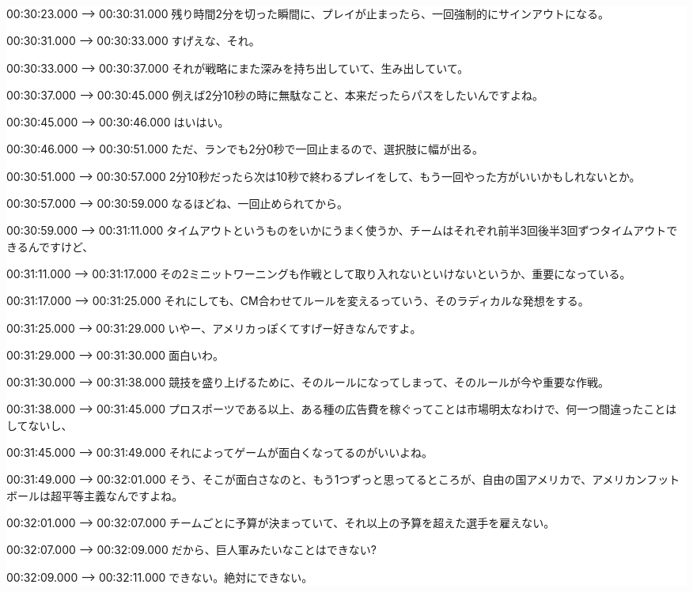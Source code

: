 00:30:23.000 --> 00:30:31.000
残り時間2分を切った瞬間に、プレイが止まったら、一回強制的にサインアウトになる。

00:30:31.000 --> 00:30:33.000
すげえな、それ。

00:30:33.000 --> 00:30:37.000
それが戦略にまた深みを持ち出していて、生み出していて。

00:30:37.000 --> 00:30:45.000
例えば2分10秒の時に無駄なこと、本来だったらパスをしたいんですよね。

00:30:45.000 --> 00:30:46.000
はいはい。

00:30:46.000 --> 00:30:51.000
ただ、ランでも2分0秒で一回止まるので、選択肢に幅が出る。

00:30:51.000 --> 00:30:57.000
2分10秒だったら次は10秒で終わるプレイをして、もう一回やった方がいいかもしれないとか。

00:30:57.000 --> 00:30:59.000
なるほどね、一回止められてから。

00:30:59.000 --> 00:31:11.000
タイムアウトというものをいかにうまく使うか、チームはそれぞれ前半3回後半3回ずつタイムアウトできるんですけど、

00:31:11.000 --> 00:31:17.000
その2ミニットワーニングも作戦として取り入れないといけないというか、重要になっている。

00:31:17.000 --> 00:31:25.000
それにしても、CM合わせてルールを変えるっていう、そのラディカルな発想をする。

00:31:25.000 --> 00:31:29.000
いやー、アメリカっぽくてすげー好きなんですよ。

00:31:29.000 --> 00:31:30.000
面白いわ。

00:31:30.000 --> 00:31:38.000
競技を盛り上げるために、そのルールになってしまって、そのルールが今や重要な作戦。

00:31:38.000 --> 00:31:45.000
プロスポーツである以上、ある種の広告費を稼ぐってことは市場明太なわけで、何一つ間違ったことはしてないし、

00:31:45.000 --> 00:31:49.000
それによってゲームが面白くなってるのがいいよね。

00:31:49.000 --> 00:32:01.000
そう、そこが面白さなのと、もう1つずっと思ってるところが、自由の国アメリカで、アメリカンフットボールは超平等主義なんですよね。

00:32:01.000 --> 00:32:07.000
チームごとに予算が決まっていて、それ以上の予算を超えた選手を雇えない。

00:32:07.000 --> 00:32:09.000
だから、巨人軍みたいなことはできない?

00:32:09.000 --> 00:32:11.000
できない。絶対にできない。
